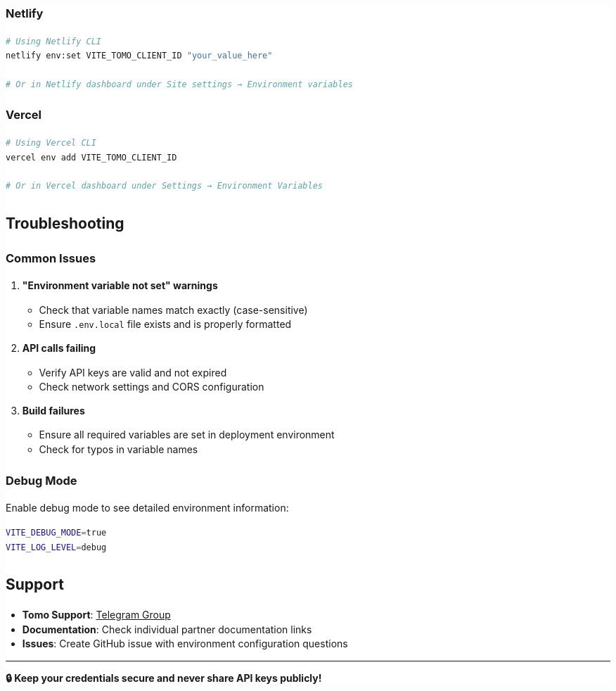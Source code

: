 ### Netlify
```bash
# Using Netlify CLI
netlify env:set VITE_TOMO_CLIENT_ID "your_value_here"

# Or in Netlify dashboard under Site settings → Environment variables
```

### Vercel
```bash
# Using Vercel CLI
vercel env add VITE_TOMO_CLIENT_ID

# Or in Vercel dashboard under Settings → Environment Variables
```

## Troubleshooting

### Common Issues

1. **"Environment variable not set" warnings**
   - Check that variable names match exactly (case-sensitive)
   - Ensure `.env.local` file exists and is properly formatted

2. **API calls failing**
   - Verify API keys are valid and not expired
   - Check network settings and CORS configuration

3. **Build failures**
   - Ensure all required variables are set in deployment environment
   - Check for typos in variable names

### Debug Mode

Enable debug mode to see detailed environment information:

```bash
VITE_DEBUG_MODE=true
VITE_LOG_LEVEL=debug
```

## Support

- **Tomo Support**: [Telegram Group](https://t.me/+Ax7Q0xguPJgyMTU0)
- **Documentation**: Check individual partner documentation links
- **Issues**: Create GitHub issue with environment configuration questions

---

**🔒 Keep your credentials secure and never share API keys publicly!**